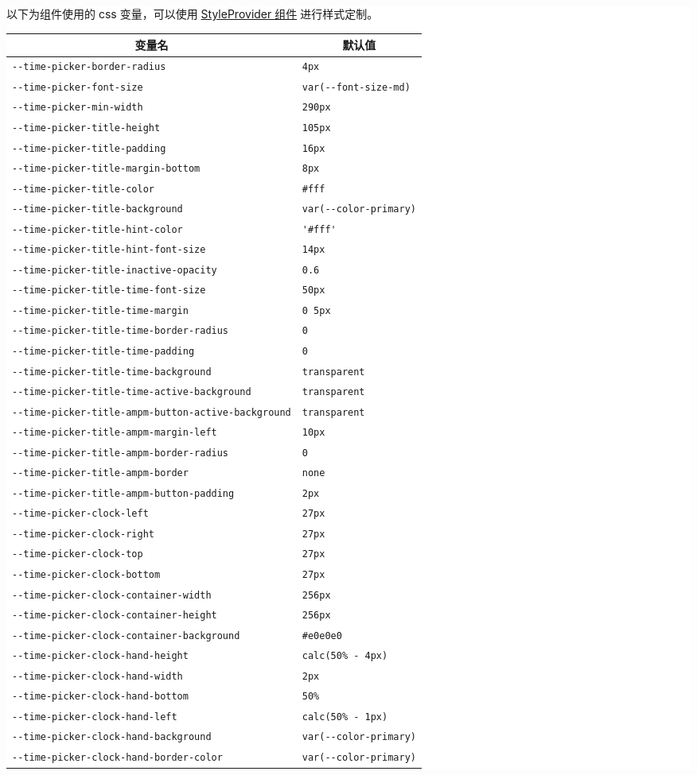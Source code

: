 以下为组件使用的 css 变量，可以使用 [StyleProvider 组件](#/zh-CN/style-provider) 进行样式定制。

| 变量名 | 默认值                    |
| --- |------------------------|
| `--time-picker-border-radius` | `4px` |
| `--time-picker-font-size` | `var(--font-size-md)` |
| `--time-picker-min-width` | `290px` |
| `--time-picker-title-height` | `105px` |
| `--time-picker-title-padding` | `16px` |
| `--time-picker-title-margin-bottom` | `8px` |
| `--time-picker-title-color` | `#fff` |
| `--time-picker-title-background` | `var(--color-primary)` |
| `--time-picker-title-hint-color` | `'#fff'` |
| `--time-picker-title-hint-font-size` | `14px` |
| `--time-picker-title-inactive-opacity` | `0.6` |
| `--time-picker-title-time-font-size` | `50px` |
| `--time-picker-title-time-margin` | `0 5px` |
| `--time-picker-title-time-border-radius` | `0` |
| `--time-picker-title-time-padding` | `0` |
| `--time-picker-title-time-background` | `transparent` |
| `--time-picker-title-time-active-background` | `transparent` |
| `--time-picker-title-ampm-button-active-background` | `transparent` |
| `--time-picker-title-ampm-margin-left` | `10px` |
| `--time-picker-title-ampm-border-radius` | `0` |
| `--time-picker-title-ampm-border` | `none` |
| `--time-picker-title-ampm-button-padding` | `2px` |
| `--time-picker-clock-left` | `27px` |
| `--time-picker-clock-right` | `27px` |
| `--time-picker-clock-top` | `27px` |
| `--time-picker-clock-bottom` | `27px` |
| `--time-picker-clock-container-width` | `256px` |
| `--time-picker-clock-container-height` | `256px` |
| `--time-picker-clock-container-background` | `#e0e0e0` |
| `--time-picker-clock-hand-height` | `calc(50% - 4px)` |
| `--time-picker-clock-hand-width` | `2px` |
| `--time-picker-clock-hand-bottom` | `50%` |
| `--time-picker-clock-hand-left` | `calc(50% - 1px)` |
| `--time-picker-clock-hand-background` | `var(--color-primary)` |
| `--time-picker-clock-hand-border-color` | `var(--color-primary)` |